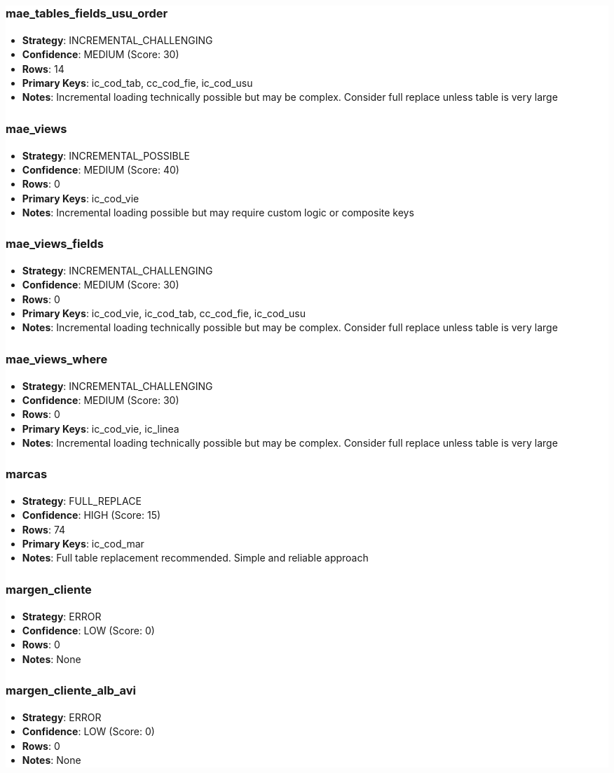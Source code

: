 ### mae_tables_fields_usu_order
- **Strategy**: INCREMENTAL_CHALLENGING
- **Confidence**: MEDIUM (Score: 30)
- **Rows**: 14
- **Primary Keys**: ic_cod_tab, cc_cod_fie, ic_cod_usu
- **Notes**: Incremental loading technically possible but may be complex. Consider full replace unless table is very large

### mae_views
- **Strategy**: INCREMENTAL_POSSIBLE
- **Confidence**: MEDIUM (Score: 40)
- **Rows**: 0
- **Primary Keys**: ic_cod_vie
- **Notes**: Incremental loading possible but may require custom logic or composite keys

### mae_views_fields
- **Strategy**: INCREMENTAL_CHALLENGING
- **Confidence**: MEDIUM (Score: 30)
- **Rows**: 0
- **Primary Keys**: ic_cod_vie, ic_cod_tab, cc_cod_fie, ic_cod_usu
- **Notes**: Incremental loading technically possible but may be complex. Consider full replace unless table is very large

### mae_views_where
- **Strategy**: INCREMENTAL_CHALLENGING
- **Confidence**: MEDIUM (Score: 30)
- **Rows**: 0
- **Primary Keys**: ic_cod_vie, ic_linea
- **Notes**: Incremental loading technically possible but may be complex. Consider full replace unless table is very large

### marcas
- **Strategy**: FULL_REPLACE
- **Confidence**: HIGH (Score: 15)
- **Rows**: 74
- **Primary Keys**: ic_cod_mar
- **Notes**: Full table replacement recommended. Simple and reliable approach

### margen_cliente
- **Strategy**: ERROR
- **Confidence**: LOW (Score: 0)
- **Rows**: 0
- **Notes**: None

### margen_cliente_alb_avi
- **Strategy**: ERROR
- **Confidence**: LOW (Score: 0)
- **Rows**: 0
- **Notes**: None
